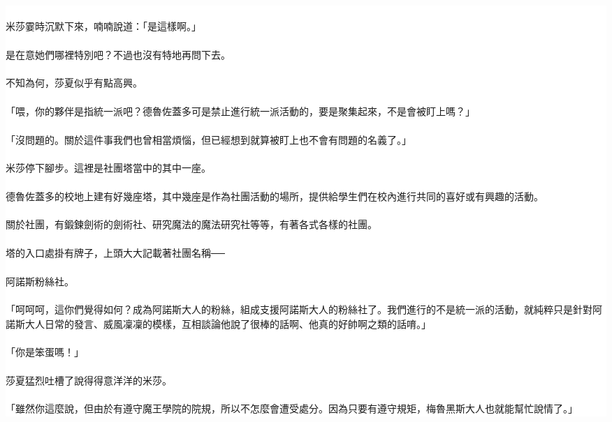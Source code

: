 <br />
米莎霎時沉默下來，喃喃說道：「是這樣啊。」
<br />

<br />
是在意她們哪裡特別吧？不過也沒有特地再問下去。
<br />

<br />
不知為何，莎夏似乎有點高興。
<br />

<br />
「喂，你的夥伴是指統一派吧？德魯佐蓋多可是禁止進行統一派活動的，要是聚集起來，不是會被盯上嗎？」
<br />

<br />
「沒問題的。關於這件事我們也曾相當煩惱，但已經想到就算被盯上也不會有問題的名義了。」
<br />

<br />
米莎停下腳步。這裡是社團塔當中的其中一座。
<br />

<br />
德魯佐蓋多的校地上建有好幾座塔，其中幾座是作為社團活動的場所，提供給學生們在校內進行共同的喜好或有興趣的活動。
<br />

<br />
關於社團，有鍛鍊劍術的劍術社、研究魔法的魔法研究社等等，有著各式各樣的社團。
<br />

<br />
塔的入口處掛有牌子，上頭大大記載著社團名稱──
<br />

<br />
阿諾斯粉絲社。
<br />

<br />
「呵呵呵，這你們覺得如何？成為阿諾斯大人的粉絲，組成支援阿諾斯大人的粉絲社了。我們進行的不是統一派的活動，就純粹只是針對阿諾斯大人日常的發言、威風凜凜的模樣，互相談論他說了很棒的話啊、他真的好帥啊之類的話唷。」
<br />

<br />
「你是笨蛋嗎！」
<br />

<br />
莎夏猛烈吐槽了說得得意洋洋的米莎。
<br />

<br />
「雖然你這麼說，但由於有遵守魔王學院的院規，所以不怎麼會遭受處分。因為只要有遵守規矩，梅魯黑斯大人也就能幫忙說情了。」
<br />

